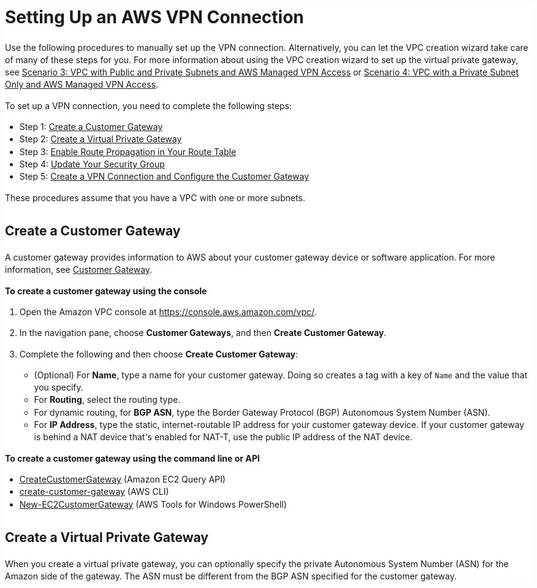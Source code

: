 # Setting Up an AWS VPN Connection<a name="SetUpVPNConnections"></a>

Use the following procedures to manually set up the VPN connection\. Alternatively, you can let the VPC creation wizard take care of many of these steps for you\. For more information about using the VPC creation wizard to set up the virtual private gateway, see [Scenario 3: VPC with Public and Private Subnets and AWS Managed VPN Access](VPC_Scenario3.md) or [Scenario 4: VPC with a Private Subnet Only and AWS Managed VPN Access](VPC_Scenario4.md)\.

To set up a VPN connection, you need to complete the following steps:
+ Step 1: [Create a Customer Gateway](#vpn-create-cgw)
+ Step 2: [Create a Virtual Private Gateway](#vpn-create-vpg)
+ Step 3: [Enable Route Propagation in Your Route Table](#vpn-configure-routing)
+ Step 4: [Update Your Security Group ](#vpn-configure-security-groups)
+ Step 5: [Create a VPN Connection and Configure the Customer Gateway](#vpn-create-vpn-connection)

These procedures assume that you have a VPC with one or more subnets\.

## Create a Customer Gateway<a name="vpn-create-cgw"></a>

A customer gateway provides information to AWS about your customer gateway device or software application\. For more information, see [Customer Gateway](VPC_VPN.md#CustomerGateway)\.

**To create a customer gateway using the console**

1. Open the Amazon VPC console at [https://console\.aws\.amazon\.com/vpc/](https://console.aws.amazon.com/vpc/)\.

1. In the navigation pane, choose **Customer Gateways**, and then **Create Customer Gateway**\.

1. Complete the following and then choose **Create Customer Gateway**:
   + \(Optional\) For **Name**, type a name for your customer gateway\. Doing so creates a tag with a key of `Name` and the value that you specify\.
   + For **Routing**, select the routing type\.
   + For dynamic routing, for **BGP ASN**, type the Border Gateway Protocol \(BGP\) Autonomous System Number \(ASN\)\.
   + For **IP Address**, type the static, internet\-routable IP address for your customer gateway device\. If your customer gateway is behind a NAT device that's enabled for NAT\-T, use the public IP address of the NAT device\.

**To create a customer gateway using the command line or API**
+ [CreateCustomerGateway](http://docs.aws.amazon.com/AWSEC2/latest/APIReference/ApiReference-query-CreateCustomerGateway.html) \(Amazon EC2 Query API\)
+ [create\-customer\-gateway](http://docs.aws.amazon.com/cli/latest/reference/ec2/create-customer-gateway.html) \(AWS CLI\)
+ [New\-EC2CustomerGateway](http://docs.aws.amazon.com/powershell/latest/reference/items/New-EC2CustomerGateway.html) \(AWS Tools for Windows PowerShell\)

## Create a Virtual Private Gateway<a name="vpn-create-vpg"></a>

When you create a virtual private gateway, you can optionally specify the private Autonomous System Number \(ASN\) for the Amazon side of the gateway\. The ASN must be different from the BGP ASN specified for the customer gateway\.

